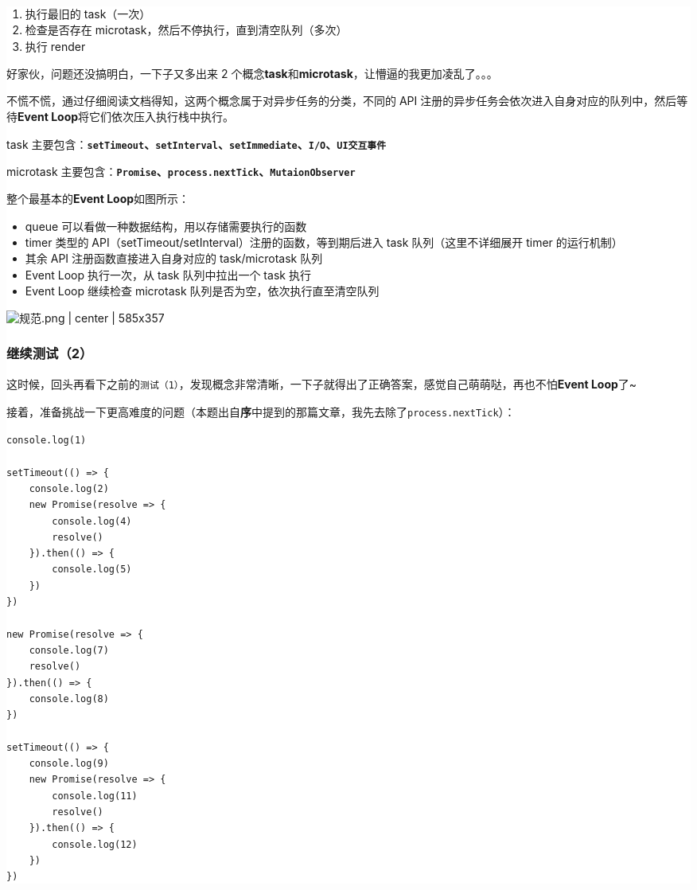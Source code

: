 1. 执行最旧的 task（一次）
2. 检查是否存在 microtask，然后不停执行，直到清空队列（多次）
3. 执行 render


好家伙，问题还没搞明白，一下子又多出来 2 个概念**task**和**microtask**，让懵逼的我更加凌乱了。。。

不慌不慌，通过仔细阅读文档得知，这两个概念属于对异步任务的分类，不同的 API 注册的异步任务会依次进入自身对应的队列中，然后等待**Event Loop**将它们依次压入执行栈中执行。

task 主要包含：**`setTimeout`、`setInterval`、`setImmediate`、`I/O`、`UI交互事件`**

microtask 主要包含：**`Promise`、`process.nextTick`、`MutaionObserver`**

整个最基本的**Event Loop**如图所示：

* queue 可以看做一种数据结构，用以存储需要执行的函数
* timer 类型的 API（setTimeout/setInterval）注册的函数，等到期后进入 task 队列（这里不详细展开 timer 的运行机制）
* 其余 API 注册函数直接进入自身对应的 task/microtask 队列
* Event Loop 执行一次，从 task 队列中拉出一个 task 执行
* Event Loop 继续检查 microtask 队列是否为空，依次执行直至清空队列



![规范.png | center | 585x357](https://user-gold-cdn.xitu.io/2018/1/19/1610c344b595114b?w=585&h=357&f=png&s=39447 "")



### 继续测试（2）
这时候，回头再看下之前的`测试（1）`，发现概念非常清晰，一下子就得出了正确答案，感觉自己萌萌哒，再也不怕**Event Loop**了~

接着，准备挑战一下更高难度的问题（本题出自**序**中提到的那篇文章，我先去除了`process.nextTick`）：

```plain
console.log(1)

setTimeout(() => {
    console.log(2)
    new Promise(resolve => {
        console.log(4)
        resolve()
    }).then(() => {
        console.log(5)
    })
})

new Promise(resolve => {
    console.log(7)
    resolve()
}).then(() => {
    console.log(8)
})

setTimeout(() => {
    console.log(9)
    new Promise(resolve => {
        console.log(11)
        resolve()
    }).then(() => {
        console.log(12)
    })
})
```
